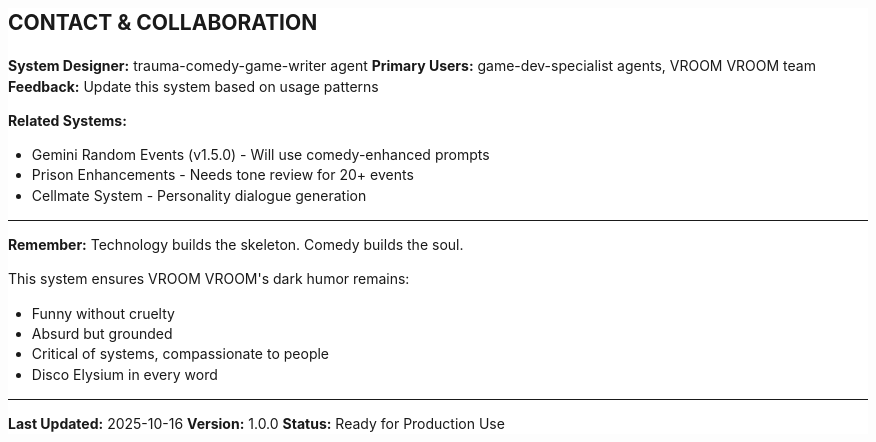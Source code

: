
## CONTACT & COLLABORATION

**System Designer:** trauma-comedy-game-writer agent
**Primary Users:** game-dev-specialist agents, VROOM VROOM team
**Feedback:** Update this system based on usage patterns

**Related Systems:**
- Gemini Random Events (v1.5.0) - Will use comedy-enhanced prompts
- Prison Enhancements - Needs tone review for 20+ events
- Cellmate System - Personality dialogue generation

---

**Remember:** Technology builds the skeleton. Comedy builds the soul.

This system ensures VROOM VROOM's dark humor remains:
- Funny without cruelty
- Absurd but grounded
- Critical of systems, compassionate to people
- Disco Elysium in every word

---

**Last Updated:** 2025-10-16
**Version:** 1.0.0
**Status:** Ready for Production Use
